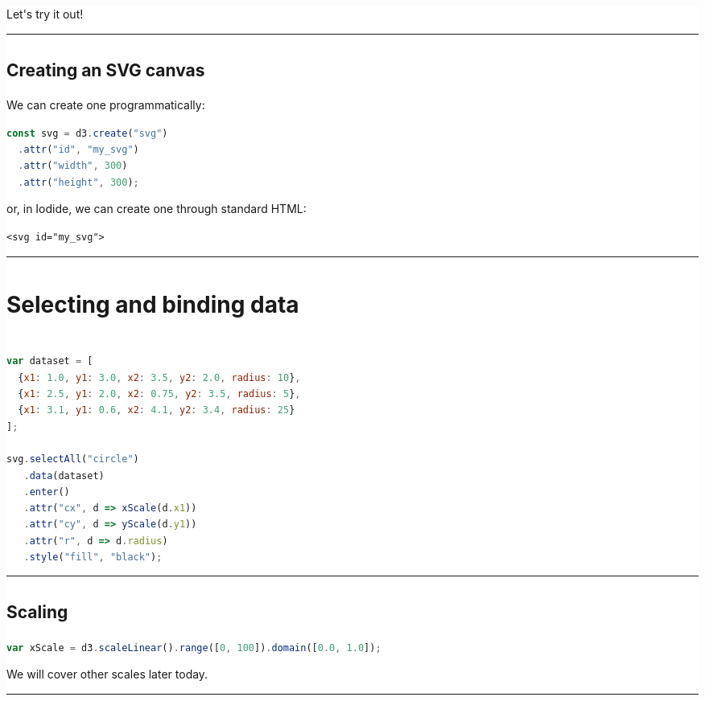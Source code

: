 Let's try it out!


---

## Creating an SVG canvas

We can create one programmatically:

```javascript
const svg = d3.create("svg")
  .attr("id", "my_svg")
  .attr("width", 300)
  .attr("height", 300);
```

or, in Iodide, we can create one through standard HTML:

```
<svg id="my_svg">
```


---

# Selecting and binding data

```javascript

var dataset = [
  {x1: 1.0, y1: 3.0, x2: 3.5, y2: 2.0, radius: 10},
  {x1: 2.5, y1: 2.0, x2: 0.75, y2: 3.5, radius: 5},
  {x1: 3.1, y1: 0.6, x2: 4.1, y2: 3.4, radius: 25}
];

svg.selectAll("circle")
   .data(dataset)
   .enter()
   .attr("cx", d => xScale(d.x1))
   .attr("cy", d => yScale(d.y1))
   .attr("r", d => d.radius)
   .style("fill", "black");
```


---

## Scaling

```javascript
var xScale = d3.scaleLinear().range([0, 100]).domain([0.0, 1.0]);
```

We will cover other scales later today.


---